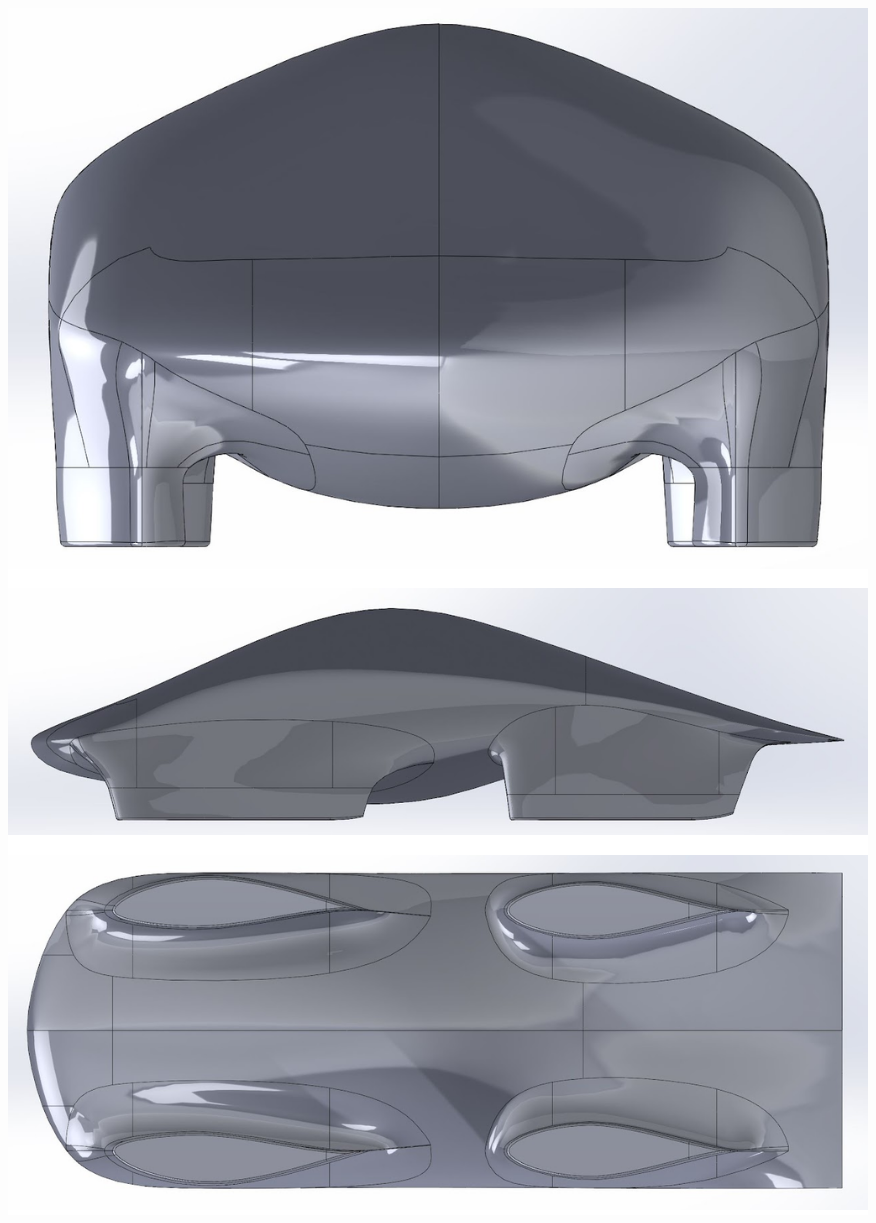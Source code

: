 ![](../../../../../assets/image_926aa6ce99.jpg)

![](../../../../../assets/image_8410851f6b.jpg)

![](../../../../../assets/image_b1a14c110c.jpg)